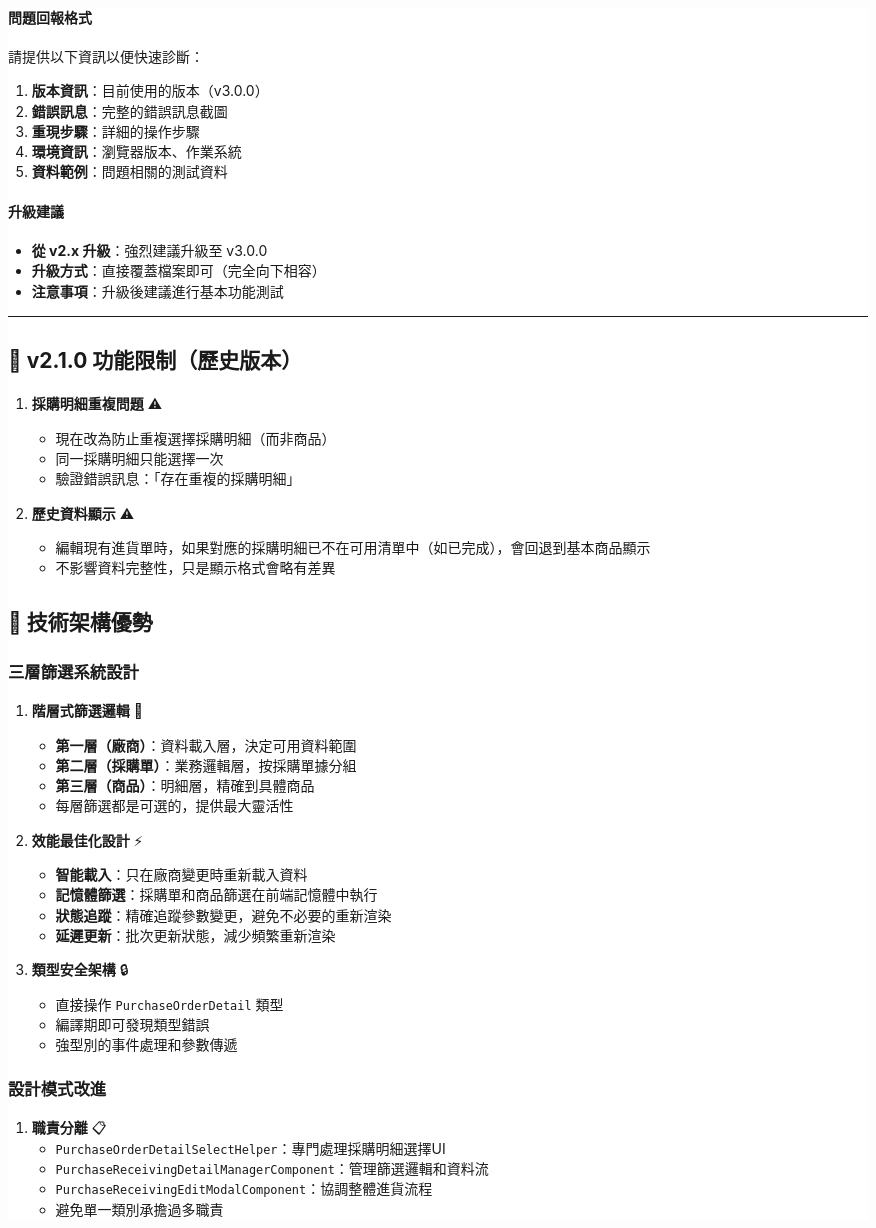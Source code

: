 #### 問題回報格式
請提供以下資訊以便快速診斷：
1. **版本資訊**：目前使用的版本（v3.0.0）
2. **錯誤訊息**：完整的錯誤訊息截圖
3. **重現步驟**：詳細的操作步驟
4. **環境資訊**：瀏覽器版本、作業系統
5. **資料範例**：問題相關的測試資料

#### 升級建議
- **從 v2.x 升級**：強烈建議升級至 v3.0.0
- **升級方式**：直接覆蓋檔案即可（完全向下相容）
- **注意事項**：升級後建議進行基本功能測試

---

## 🐛 v2.1.0 功能限制（歷史版本）

1. **採購明細重複問題** ⚠️
   - 現在改為防止重複選擇採購明細（而非商品）
   - 同一採購明細只能選擇一次
   - 驗證錯誤訊息：「存在重複的採購明細」

2. **歷史資料顯示** ⚠️  
   - 編輯現有進貨單時，如果對應的採購明細已不在可用清單中（如已完成），會回退到基本商品顯示
   - 不影響資料完整性，只是顯示格式會略有差異

## 🚀 技術架構優勢

### 三層篩選系統設計

1. **階層式篩選邏輯** 🎯
   - **第一層（廠商）**：資料載入層，決定可用資料範圍
   - **第二層（採購單）**：業務邏輯層，按採購單據分組
   - **第三層（商品）**：明細層，精確到具體商品
   - 每層篩選都是可選的，提供最大靈活性

2. **效能最佳化設計** ⚡
   - **智能載入**：只在廠商變更時重新載入資料
   - **記憶體篩選**：採購單和商品篩選在前端記憶體中執行
   - **狀態追蹤**：精確追蹤參數變更，避免不必要的重新渲染
   - **延遲更新**：批次更新狀態，減少頻繁重新渲染

3. **類型安全架構** 🔒
   - 直接操作 `PurchaseOrderDetail` 類型
   - 編譯期即可發現類型錯誤
   - 強型別的事件處理和參數傳遞

### 設計模式改進

1. **職責分離** 📋
   - `PurchaseOrderDetailSelectHelper`：專門處理採購明細選擇UI
   - `PurchaseReceivingDetailManagerComponent`：管理篩選邏輯和資料流
   - `PurchaseReceivingEditModalComponent`：協調整體進貨流程
   - 避免單一類別承擔過多職責
